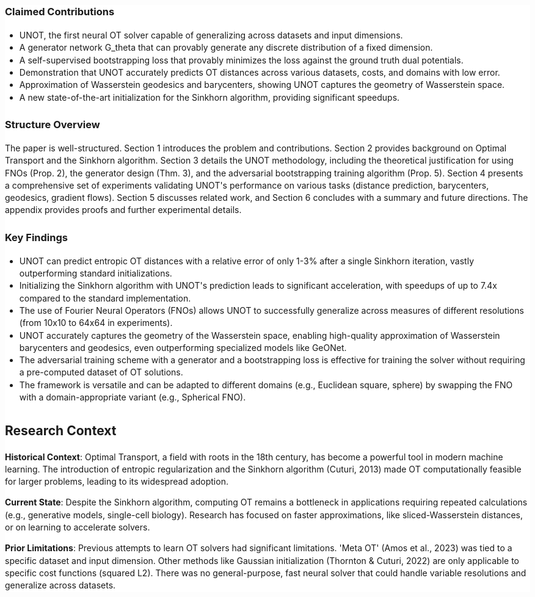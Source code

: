 ### Claimed Contributions
- UNOT, the first neural OT solver capable of generalizing across datasets and input dimensions.
- A generator network G_theta that can provably generate any discrete distribution of a fixed dimension.
- A self-supervised bootstrapping loss that provably minimizes the loss against the ground truth dual potentials.
- Demonstration that UNOT accurately predicts OT distances across various datasets, costs, and domains with low error.
- Approximation of Wasserstein geodesics and barycenters, showing UNOT captures the geometry of Wasserstein space.
- A new state-of-the-art initialization for the Sinkhorn algorithm, providing significant speedups.

### Structure Overview
The paper is well-structured. Section 1 introduces the problem and contributions. Section 2 provides background on Optimal Transport and the Sinkhorn algorithm. Section 3 details the UNOT methodology, including the theoretical justification for using FNOs (Prop. 2), the generator design (Thm. 3), and the adversarial bootstrapping training algorithm (Prop. 5). Section 4 presents a comprehensive set of experiments validating UNOT's performance on various tasks (distance prediction, barycenters, geodesics, gradient flows). Section 5 discusses related work, and Section 6 concludes with a summary and future directions. The appendix provides proofs and further experimental details.

### Key Findings
- UNOT can predict entropic OT distances with a relative error of only 1-3% after a single Sinkhorn iteration, vastly outperforming standard initializations.
- Initializing the Sinkhorn algorithm with UNOT's prediction leads to significant acceleration, with speedups of up to 7.4x compared to the standard implementation.
- The use of Fourier Neural Operators (FNOs) allows UNOT to successfully generalize across measures of different resolutions (from 10x10 to 64x64 in experiments).
- UNOT accurately captures the geometry of the Wasserstein space, enabling high-quality approximation of Wasserstein barycenters and geodesics, even outperforming specialized models like GeONet.
- The adversarial training scheme with a generator and a bootstrapping loss is effective for training the solver without requiring a pre-computed dataset of OT solutions.
- The framework is versatile and can be adapted to different domains (e.g., Euclidean square, sphere) by swapping the FNO with a domain-appropriate variant (e.g., Spherical FNO).

## Research Context

**Historical Context**: Optimal Transport, a field with roots in the 18th century, has become a powerful tool in modern machine learning. The introduction of entropic regularization and the Sinkhorn algorithm (Cuturi, 2013) made OT computationally feasible for larger problems, leading to its widespread adoption.

**Current State**: Despite the Sinkhorn algorithm, computing OT remains a bottleneck in applications requiring repeated calculations (e.g., generative models, single-cell biology). Research has focused on faster approximations, like sliced-Wasserstein distances, or on learning to accelerate solvers.

**Prior Limitations**: Previous attempts to learn OT solvers had significant limitations. 'Meta OT' (Amos et al., 2023) was tied to a specific dataset and input dimension. Other methods like Gaussian initialization (Thornton & Cuturi, 2022) are only applicable to specific cost functions (squared L2). There was no general-purpose, fast neural solver that could handle variable resolutions and generalize across datasets.
